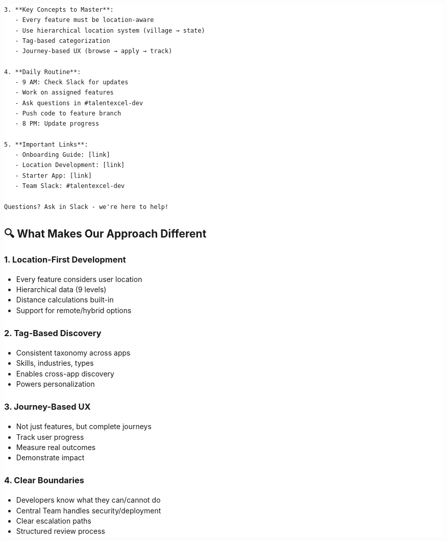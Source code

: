 ```
3. **Key Concepts to Master**:
   - Every feature must be location-aware
   - Use hierarchical location system (village → state)
   - Tag-based categorization
   - Journey-based UX (browse → apply → track)

4. **Daily Routine**:
   - 9 AM: Check Slack for updates
   - Work on assigned features
   - Ask questions in #talentexcel-dev
   - Push code to feature branch
   - 8 PM: Update progress

5. **Important Links**:
   - Onboarding Guide: [link]
   - Location Development: [link]
   - Starter App: [link]
   - Team Slack: #talentexcel-dev

Questions? Ask in Slack - we're here to help!
```

## 🔍 What Makes Our Approach Different

### 1. **Location-First Development**

- Every feature considers user location
- Hierarchical data (9 levels)
- Distance calculations built-in
- Support for remote/hybrid options

### 2. **Tag-Based Discovery**

- Consistent taxonomy across apps
- Skills, industries, types
- Enables cross-app discovery
- Powers personalization

### 3. **Journey-Based UX**

- Not just features, but complete journeys
- Track user progress
- Measure real outcomes
- Demonstrate impact

### 4. **Clear Boundaries**

- Developers know what they can/cannot do
- Central Team handles security/deployment
- Clear escalation paths
- Structured review process
